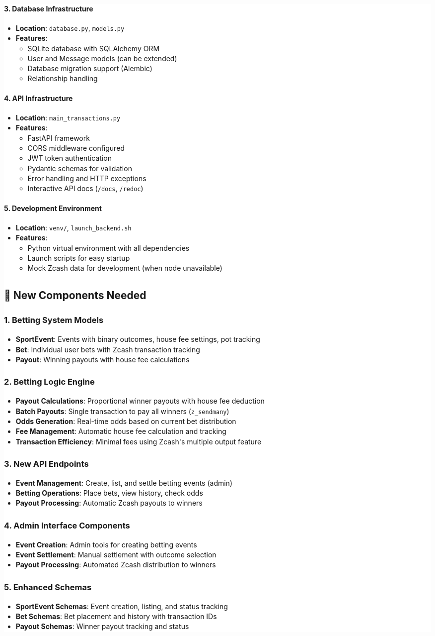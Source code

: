 #### 3. **Database Infrastructure**
- **Location**: `database.py`, `models.py`
- **Features**:
  - SQLite database with SQLAlchemy ORM
  - User and Message models (can be extended)
  - Database migration support (Alembic)
  - Relationship handling

#### 4. **API Infrastructure**
- **Location**: `main_transactions.py`
- **Features**:
  - FastAPI framework
  - CORS middleware configured
  - JWT token authentication
  - Pydantic schemas for validation
  - Error handling and HTTP exceptions
  - Interactive API docs (`/docs`, `/redoc`)

#### 5. **Development Environment**
- **Location**: `venv/`, `launch_backend.sh`
- **Features**:
  - Python virtual environment with all dependencies
  - Launch scripts for easy startup
  - Mock Zcash data for development (when node unavailable)

## 🔨 **New Components Needed**

### 1. **Betting System Models**
- **SportEvent**: Events with binary outcomes, house fee settings, pot tracking
- **Bet**: Individual user bets with Zcash transaction tracking
- **Payout**: Winning payouts with house fee calculations

### 2. **Betting Logic Engine**
- **Payout Calculations**: Proportional winner payouts with house fee deduction
- **Batch Payouts**: Single transaction to pay all winners (`z_sendmany`)
- **Odds Generation**: Real-time odds based on current bet distribution
- **Fee Management**: Automatic house fee calculation and tracking
- **Transaction Efficiency**: Minimal fees using Zcash's multiple output feature

### 3. **New API Endpoints**
- **Event Management**: Create, list, and settle betting events (admin)
- **Betting Operations**: Place bets, view history, check odds
- **Payout Processing**: Automatic Zcash payouts to winners

### 4. **Admin Interface Components**
- **Event Creation**: Admin tools for creating betting events
- **Event Settlement**: Manual settlement with outcome selection
- **Payout Processing**: Automated Zcash distribution to winners

### 5. **Enhanced Schemas**
- **SportEvent Schemas**: Event creation, listing, and status tracking
- **Bet Schemas**: Bet placement and history with transaction IDs
- **Payout Schemas**: Winner payout tracking and status
